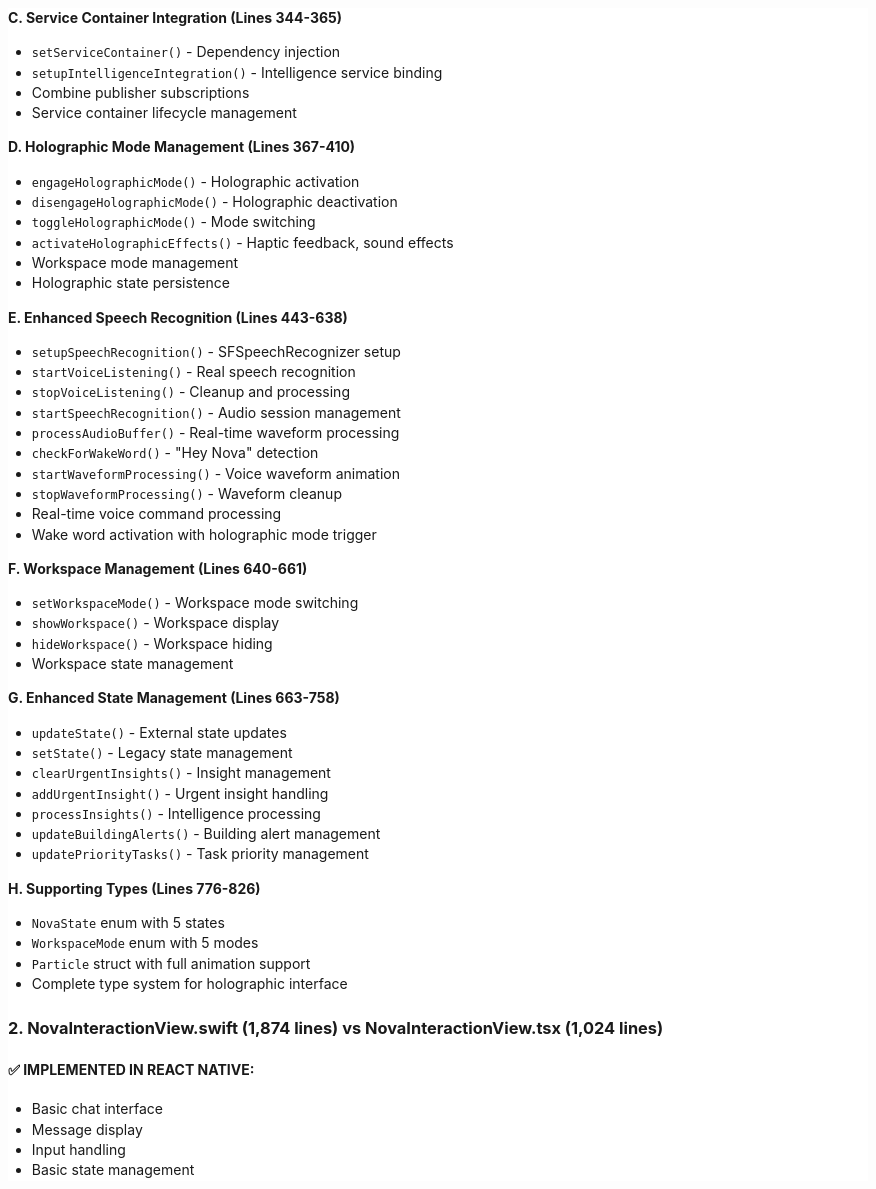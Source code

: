 **C. Service Container Integration (Lines 344-365)**
- `setServiceContainer()` - Dependency injection
- `setupIntelligenceIntegration()` - Intelligence service binding
- Combine publisher subscriptions
- Service container lifecycle management

**D. Holographic Mode Management (Lines 367-410)**
- `engageHolographicMode()` - Holographic activation
- `disengageHolographicMode()` - Holographic deactivation
- `toggleHolographicMode()` - Mode switching
- `activateHolographicEffects()` - Haptic feedback, sound effects
- Workspace mode management
- Holographic state persistence

**E. Enhanced Speech Recognition (Lines 443-638)**
- `setupSpeechRecognition()` - SFSpeechRecognizer setup
- `startVoiceListening()` - Real speech recognition
- `stopVoiceListening()` - Cleanup and processing
- `startSpeechRecognition()` - Audio session management
- `processAudioBuffer()` - Real-time waveform processing
- `checkForWakeWord()` - "Hey Nova" detection
- `startWaveformProcessing()` - Voice waveform animation
- `stopWaveformProcessing()` - Waveform cleanup
- Real-time voice command processing
- Wake word activation with holographic mode trigger

**F. Workspace Management (Lines 640-661)**
- `setWorkspaceMode()` - Workspace mode switching
- `showWorkspace()` - Workspace display
- `hideWorkspace()` - Workspace hiding
- Workspace state management

**G. Enhanced State Management (Lines 663-758)**
- `updateState()` - External state updates
- `setState()` - Legacy state management
- `clearUrgentInsights()` - Insight management
- `addUrgentInsight()` - Urgent insight handling
- `processInsights()` - Intelligence processing
- `updateBuildingAlerts()` - Building alert management
- `updatePriorityTasks()` - Task priority management

**H. Supporting Types (Lines 776-826)**
- `NovaState` enum with 5 states
- `WorkspaceMode` enum with 5 modes
- `Particle` struct with full animation support
- Complete type system for holographic interface

### **2. NovaInteractionView.swift (1,874 lines) vs NovaInteractionView.tsx (1,024 lines)**

#### **✅ IMPLEMENTED IN REACT NATIVE:**
- Basic chat interface
- Message display
- Input handling
- Basic state management
